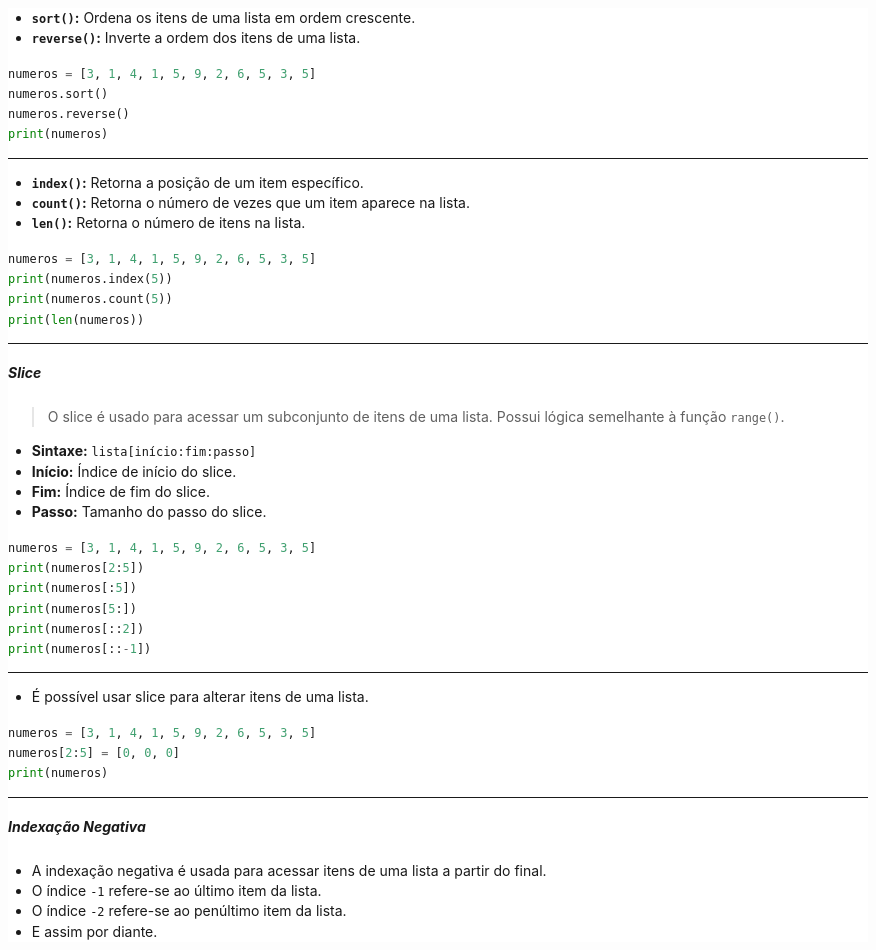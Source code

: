 
- **`sort()`:** Ordena os itens de uma lista em ordem crescente.
- **`reverse()`:** Inverte a ordem dos itens de uma lista.
```python
numeros = [3, 1, 4, 1, 5, 9, 2, 6, 5, 3, 5]
numeros.sort()
numeros.reverse()
print(numeros)
```

---

- **`index()`:** Retorna a posição de um item específico.
- **`count()`:** Retorna o número de vezes que um item aparece na lista.
- **`len()`:** Retorna o número de itens na lista.
```python
numeros = [3, 1, 4, 1, 5, 9, 2, 6, 5, 3, 5]
print(numeros.index(5))
print(numeros.count(5))
print(len(numeros))
```

--- 

##### Slice

> O slice é usado para acessar um subconjunto de itens de uma lista. Possui lógica semelhante à função `range()`.

- **Sintaxe:** `lista[início:fim:passo]`
- **Início:** Índice de início do slice.
- **Fim:** Índice de fim do slice.
- **Passo:** Tamanho do passo do slice.

```python
numeros = [3, 1, 4, 1, 5, 9, 2, 6, 5, 3, 5]
print(numeros[2:5])
print(numeros[:5])
print(numeros[5:])
print(numeros[::2])
print(numeros[::-1])
```
---

- É possível usar slice para alterar itens de uma lista.
```python
numeros = [3, 1, 4, 1, 5, 9, 2, 6, 5, 3, 5]
numeros[2:5] = [0, 0, 0]
print(numeros)
```
---

##### Indexação Negativa

- A indexação negativa é usada para acessar itens de uma lista a partir do final.
- O índice `-1` refere-se ao último item da lista.
- O índice `-2` refere-se ao penúltimo item da lista.
- E assim por diante.

